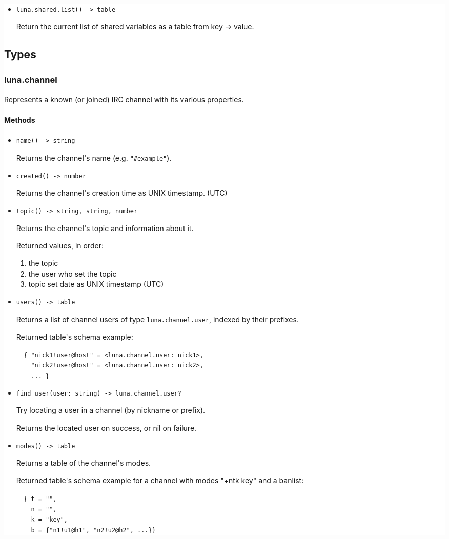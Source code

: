* `luna.shared.list() -> table`

  Return the current list of shared variables as a table from key -> value.


## Types

### luna.channel

Represents a known (or joined) IRC channel with its various properties.

#### Methods

* `name() -> string`

    Returns the channel's name (e.g. `"#example"`).

* `created() -> number`

    Returns the channel's creation time as UNIX timestamp. (UTC)

* `topic() -> string, string, number`

    Returns the channel's topic and information about it.

    Returned values, in order:

    1. the topic
    2. the user who set the topic
    3. topic set date as UNIX timestamp (UTC)

* `users() -> table`

    Returns a list of channel users of type `luna.channel.user`, indexed by
    their prefixes.

    Returned table's schema example:

        { "nick1!user@host" = <luna.channel.user: nick1>,
          "nick2!user@host" = <luna.channel.user: nick2>,
          ... }

* `find_user(user: string) -> luna.channel.user?`

    Try locating a user in a channel (by nickname or prefix).

    Returns the located user on success, or nil on failure.

* `modes() -> table`

    Returns a table of the channel's modes.

    Returned table's schema example for a channel with modes "+ntk key" and
    a banlist:

        { t = "",
          n = "",
          k = "key",
          b = {"n1!u1@h1", "n2!u2@h2", ...}}

